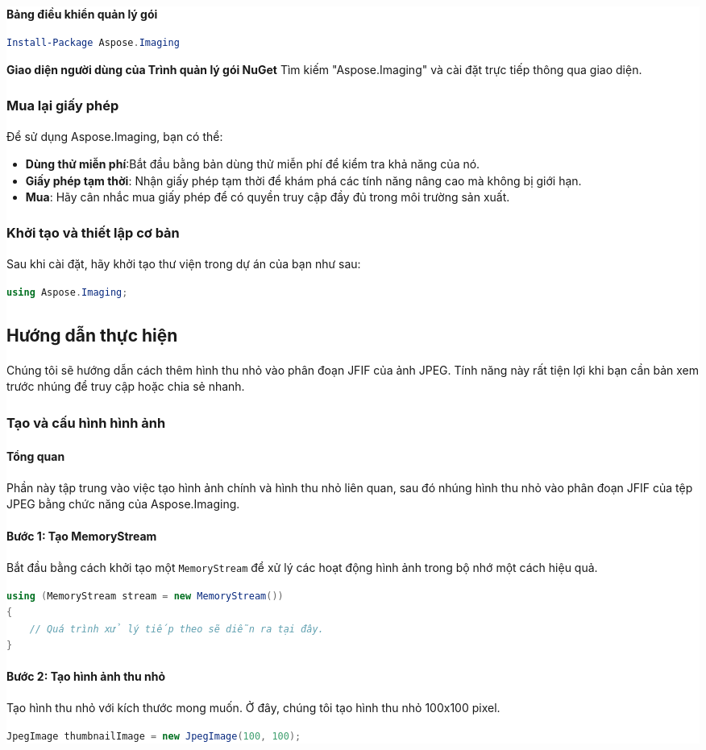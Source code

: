 **Bảng điều khiển quản lý gói**
```powershell
Install-Package Aspose.Imaging
```

**Giao diện người dùng của Trình quản lý gói NuGet**
Tìm kiếm "Aspose.Imaging" và cài đặt trực tiếp thông qua giao diện.

### Mua lại giấy phép

Để sử dụng Aspose.Imaging, bạn có thể:
- **Dùng thử miễn phí**:Bắt đầu bằng bản dùng thử miễn phí để kiểm tra khả năng của nó.
- **Giấy phép tạm thời**: Nhận giấy phép tạm thời để khám phá các tính năng nâng cao mà không bị giới hạn.
- **Mua**: Hãy cân nhắc mua giấy phép để có quyền truy cập đầy đủ trong môi trường sản xuất.

### Khởi tạo và thiết lập cơ bản

Sau khi cài đặt, hãy khởi tạo thư viện trong dự án của bạn như sau:

```csharp
using Aspose.Imaging;
```

## Hướng dẫn thực hiện

Chúng tôi sẽ hướng dẫn cách thêm hình thu nhỏ vào phân đoạn JFIF của ảnh JPEG. Tính năng này rất tiện lợi khi bạn cần bản xem trước nhúng để truy cập hoặc chia sẻ nhanh.

### Tạo và cấu hình hình ảnh

#### Tổng quan

Phần này tập trung vào việc tạo hình ảnh chính và hình thu nhỏ liên quan, sau đó nhúng hình thu nhỏ vào phân đoạn JFIF của tệp JPEG bằng chức năng của Aspose.Imaging.

#### Bước 1: Tạo MemoryStream

Bắt đầu bằng cách khởi tạo một `MemoryStream` để xử lý các hoạt động hình ảnh trong bộ nhớ một cách hiệu quả.

```csharp
using (MemoryStream stream = new MemoryStream())
{
    // Quá trình xử lý tiếp theo sẽ diễn ra tại đây.
}
```

#### Bước 2: Tạo hình ảnh thu nhỏ

Tạo hình thu nhỏ với kích thước mong muốn. Ở đây, chúng tôi tạo hình thu nhỏ 100x100 pixel.

```csharp
JpegImage thumbnailImage = new JpegImage(100, 100);
```
